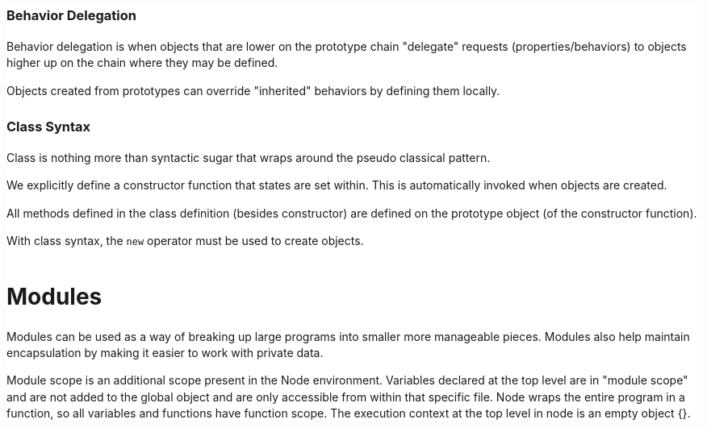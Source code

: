 ### Behavior Delegation

Behavior delegation is when objects that are lower on the prototype chain "delegate" requests (properties/behaviors) to objects higher up on the chain where they may be defined.

Objects created from prototypes can override "inherited" behaviors by defining them locally.

### Class Syntax

Class is nothing more than syntactic sugar that wraps around the pseudo classical pattern.

We explicitly define a constructor function that states are set within. This is automatically invoked when objects are created.

All methods defined in the class definition (besides constructor) are defined on the prototype object (of the constructor function).

With class syntax, the `new` operator must be used to create objects.

# Modules

Modules can be used as a way of breaking up large programs into smaller more manageable pieces. Modules also help maintain encapsulation by making it easier to work with private data.

Module scope is an additional scope present in the Node environment. Variables declared at the top level are in "module scope" and are not added to the global object and are only accessible from within that specific file. Node wraps the entire program in a function, so all variables and functions have function scope. The execution context at the top level in node is an empty object {}.